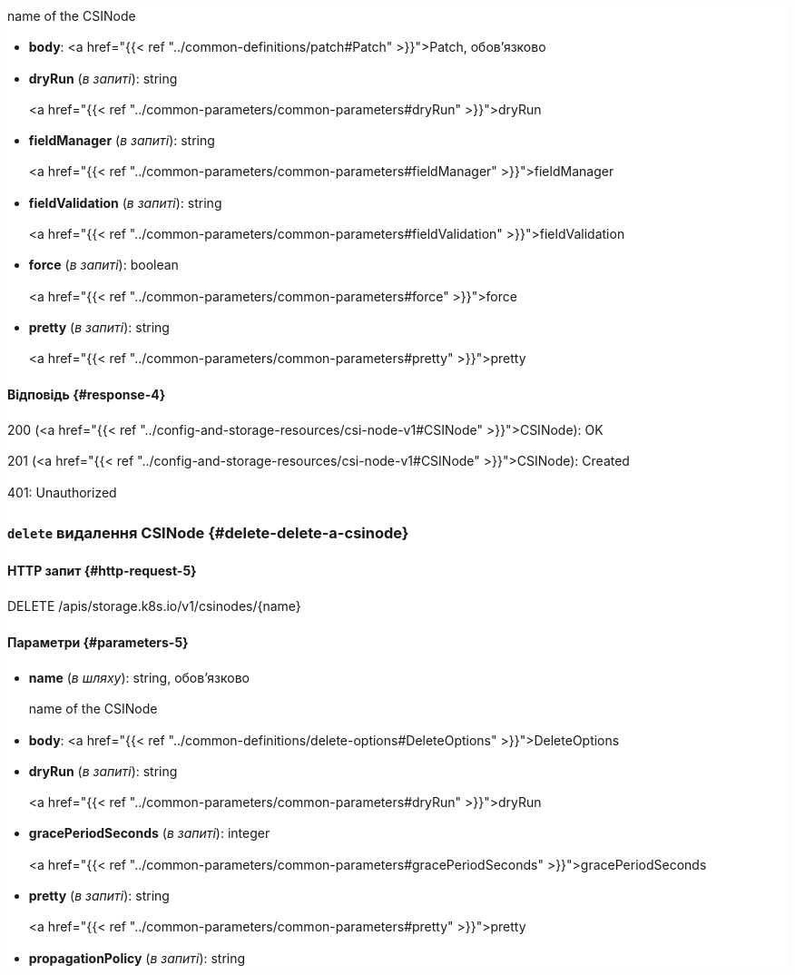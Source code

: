   name of the CSINode

- **body**: <a href="{{< ref "../common-definitions/patch#Patch" >}}">Patch</a>, обовʼязково

- **dryRun** (*в запиті*): string

  <a href="{{< ref "../common-parameters/common-parameters#dryRun" >}}">dryRun</a>

- **fieldManager** (*в запиті*): string

  <a href="{{< ref "../common-parameters/common-parameters#fieldManager" >}}">fieldManager</a>

- **fieldValidation** (*в запиті*): string

  <a href="{{< ref "../common-parameters/common-parameters#fieldValidation" >}}">fieldValidation</a>

- **force** (*в запиті*): boolean

  <a href="{{< ref "../common-parameters/common-parameters#force" >}}">force</a>

- **pretty** (*в запиті*): string

  <a href="{{< ref "../common-parameters/common-parameters#pretty" >}}">pretty</a>

#### Відповідь {#response-4}

200 (<a href="{{< ref "../config-and-storage-resources/csi-node-v1#CSINode" >}}">CSINode</a>): OK

201 (<a href="{{< ref "../config-and-storage-resources/csi-node-v1#CSINode" >}}">CSINode</a>): Created

401: Unauthorized

### `delete` видалення CSINode {#delete-delete-a-csinode}

#### HTTP запит {#http-request-5}

DELETE /apis/storage.k8s.io/v1/csinodes/{name}

#### Параметри {#parameters-5}

- **name** (*в шляху*): string, обовʼязково

  name of the CSINode

- **body**: <a href="{{< ref "../common-definitions/delete-options#DeleteOptions" >}}">DeleteOptions</a>

- **dryRun** (*в запиті*): string

  <a href="{{< ref "../common-parameters/common-parameters#dryRun" >}}">dryRun</a>

- **gracePeriodSeconds** (*в запиті*): integer

  <a href="{{< ref "../common-parameters/common-parameters#gracePeriodSeconds" >}}">gracePeriodSeconds</a>

- **pretty** (*в запиті*): string

  <a href="{{< ref "../common-parameters/common-parameters#pretty" >}}">pretty</a>

- **propagationPolicy** (*в запиті*): string
